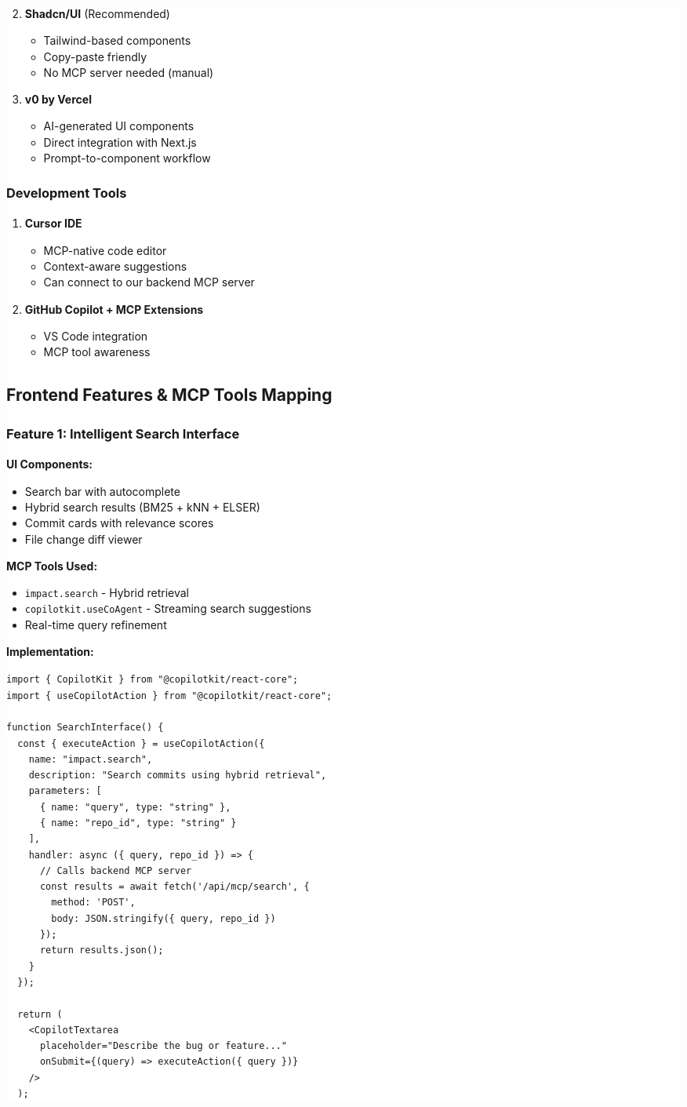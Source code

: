 2. **Shadcn/UI** (Recommended)
   - Tailwind-based components
   - Copy-paste friendly
   - No MCP server needed (manual)

3. **v0 by Vercel**
   - AI-generated UI components
   - Direct integration with Next.js
   - Prompt-to-component workflow

### Development Tools

1. **Cursor IDE**
   - MCP-native code editor
   - Context-aware suggestions
   - Can connect to our backend MCP server

2. **GitHub Copilot + MCP Extensions**
   - VS Code integration
   - MCP tool awareness

## Frontend Features & MCP Tools Mapping

### Feature 1: Intelligent Search Interface

**UI Components:**
- Search bar with autocomplete
- Hybrid search results (BM25 + kNN + ELSER)
- Commit cards with relevance scores
- File change diff viewer

**MCP Tools Used:**
- `impact.search` - Hybrid retrieval
- `copilotkit.useCoAgent` - Streaming search suggestions
- Real-time query refinement

**Implementation:**
```tsx
import { CopilotKit } from "@copilotkit/react-core";
import { useCopilotAction } from "@copilotkit/react-core";

function SearchInterface() {
  const { executeAction } = useCopilotAction({
    name: "impact.search",
    description: "Search commits using hybrid retrieval",
    parameters: [
      { name: "query", type: "string" },
      { name: "repo_id", type: "string" }
    ],
    handler: async ({ query, repo_id }) => {
      // Calls backend MCP server
      const results = await fetch('/api/mcp/search', {
        method: 'POST',
        body: JSON.stringify({ query, repo_id })
      });
      return results.json();
    }
  });

  return (
    <CopilotTextarea
      placeholder="Describe the bug or feature..."
      onSubmit={(query) => executeAction({ query })}
    />
  );
```